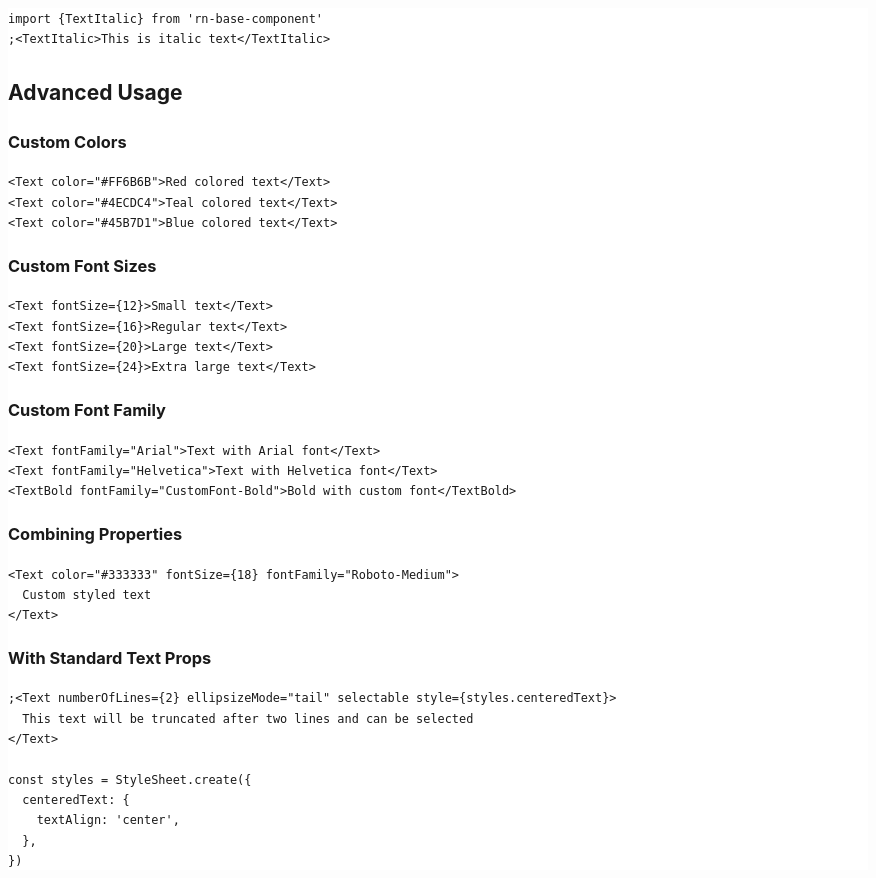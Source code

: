```tsx
import {TextItalic} from 'rn-base-component'
;<TextItalic>This is italic text</TextItalic>
```

## Advanced Usage

### Custom Colors

```tsx
<Text color="#FF6B6B">Red colored text</Text>
<Text color="#4ECDC4">Teal colored text</Text>
<Text color="#45B7D1">Blue colored text</Text>
```

### Custom Font Sizes

```tsx
<Text fontSize={12}>Small text</Text>
<Text fontSize={16}>Regular text</Text>
<Text fontSize={20}>Large text</Text>
<Text fontSize={24}>Extra large text</Text>
```

### Custom Font Family

```tsx
<Text fontFamily="Arial">Text with Arial font</Text>
<Text fontFamily="Helvetica">Text with Helvetica font</Text>
<TextBold fontFamily="CustomFont-Bold">Bold with custom font</TextBold>
```

### Combining Properties

```tsx
<Text color="#333333" fontSize={18} fontFamily="Roboto-Medium">
  Custom styled text
</Text>
```

### With Standard Text Props

```tsx
;<Text numberOfLines={2} ellipsizeMode="tail" selectable style={styles.centeredText}>
  This text will be truncated after two lines and can be selected
</Text>

const styles = StyleSheet.create({
  centeredText: {
    textAlign: 'center',
  },
})
```
